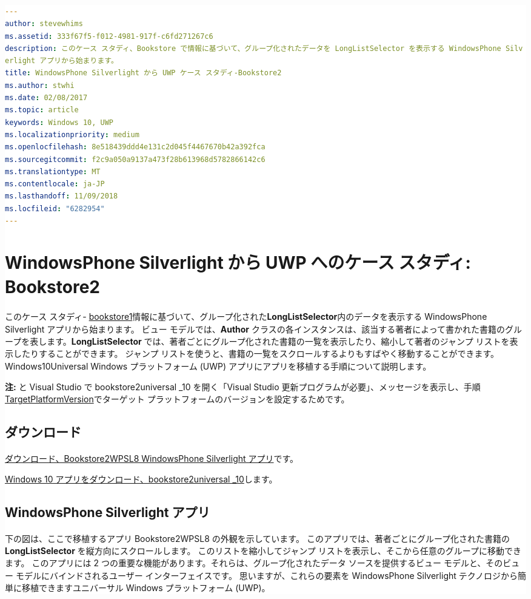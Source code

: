 ```yaml
---
author: stevewhims
ms.assetid: 333f67f5-f012-4981-917f-c6fd271267c6
description: このケース スタディ、Bookstore で情報に基づいて、グループ化されたデータを LongListSelector を表示する WindowsPhone Silverlight アプリから始まります。
title: WindowsPhone Silverlight から UWP ケース スタディ-Bookstore2
ms.author: stwhi
ms.date: 02/08/2017
ms.topic: article
keywords: Windows 10, UWP
ms.localizationpriority: medium
ms.openlocfilehash: 8e518439ddd4e131c2d045f4467670b42a392fca
ms.sourcegitcommit: f2c9a050a9137a473f28b613968d5782866142c6
ms.translationtype: MT
ms.contentlocale: ja-JP
ms.lasthandoff: 11/09/2018
ms.locfileid: "6282954"
---
```

# <a name="windowsphone-silverlight-to-uwp-case-study-bookstore2"></a>WindowsPhone Silverlight から UWP へのケース スタディ: Bookstore2


このケース スタディ- [bookstore1](wpsl-to-uwp-case-study-bookstore1.md)情報に基づいて、グループ化された**LongListSelector**内のデータを表示する WindowsPhone Silverlight アプリから始まります。 ビュー モデルでは、**Author** クラスの各インスタンスは、該当する著者によって書かれた書籍のグループを表します。**LongListSelector** では、著者ごとにグループ化された書籍の一覧を表示したり、縮小して著者のジャンプ リストを表示したりすることができます。 ジャンプ リストを使うと、書籍の一覧をスクロールするよりもすばやく移動することができます。 Windows10Universal Windows プラットフォーム (UWP) アプリにアプリを移植する手順について説明します。

**注:** と Visual Studio で bookstore2universal \_10 を開く「Visual Studio 更新プログラムが必要」、メッセージを表示し、手順[TargetPlatformVersion](w8x-to-uwp-troubleshooting.md)でターゲット プラットフォームのバージョンを設定するためです。

## <a name="downloads"></a>ダウンロード

[ダウンロード、Bookstore2WPSL8 WindowsPhone Silverlight アプリ](http://go.microsoft.com/fwlink/p/?linkid=522601)です。

[Windows 10 アプリをダウンロード、bookstore2universal \_10](http://go.microsoft.com/fwlink/?linkid=532952)します。

##  <a name="the-windowsphone-silverlight-app"></a>WindowsPhone Silverlight アプリ

下の図は、ここで移植するアプリ Bookstore2WPSL8 の外観を示しています。 このアプリでは、著者ごとにグループ化された書籍の **LongListSelector** を縦方向にスクロールします。 このリストを縮小してジャンプ リストを表示し、そこから任意のグループに移動できます。 このアプリには 2 つの重要な機能があります。それらは、グループ化されたデータ ソースを提供するビュー モデルと、そのビュー モデルにバインドされるユーザー インターフェイスです。 思いますが、これらの要素を WindowsPhone Silverlight テクノロジから簡単に移植できますユニバーサル Windows プラットフォーム (UWP)。
